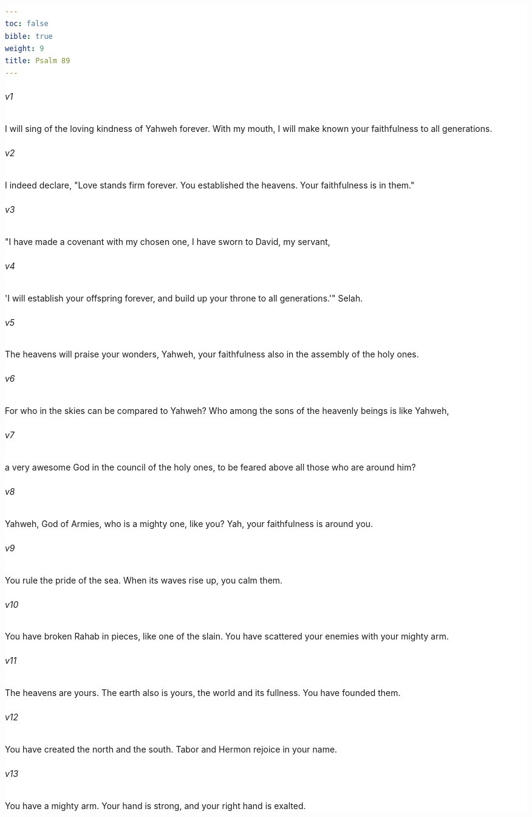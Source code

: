 ```yaml
---
toc: false
bible: true
weight: 9
title: Psalm 89
---
```




###### v1 
I will sing of the loving kindness of Yahweh forever. With my mouth, I will make known your faithfulness to all generations. 

###### v2 
I indeed declare, "Love stands firm forever. You established the heavens. Your faithfulness is in them." 

###### v3 
"I have made a covenant with my chosen one, I have sworn to David, my servant, 

###### v4 
'I will establish your offspring forever, and build up your throne to all generations.'" Selah. 

###### v5 
The heavens will praise your wonders, Yahweh, your faithfulness also in the assembly of the holy ones. 

###### v6 
For who in the skies can be compared to Yahweh? Who among the sons of the heavenly beings is like Yahweh, 

###### v7 
a very awesome God in the council of the holy ones, to be feared above all those who are around him? 

###### v8 
Yahweh, God of Armies, who is a mighty one, like you? Yah, your faithfulness is around you. 

###### v9 
You rule the pride of the sea. When its waves rise up, you calm them. 

###### v10 
You have broken Rahab in pieces, like one of the slain. You have scattered your enemies with your mighty arm. 

###### v11 
The heavens are yours. The earth also is yours, the world and its fullness. You have founded them. 

###### v12 
You have created the north and the south. Tabor and Hermon rejoice in your name. 

###### v13 
You have a mighty arm. Your hand is strong, and your right hand is exalted. 
